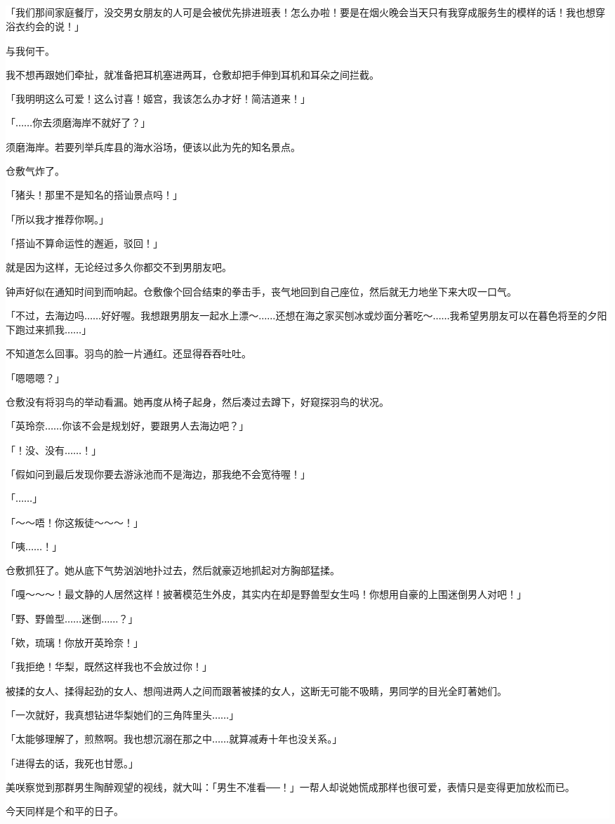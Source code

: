 「我们那间家庭餐厅，没交男女朋友的人可是会被优先排进班表！怎么办啦！要是在烟火晚会当天只有我穿成服务生的模样的话！我也想穿浴衣约会的说！」

与我何干。

我不想再跟她们牵扯，就准备把耳机塞进两耳，仓敷却把手伸到耳机和耳朵之间拦截。

「我明明这么可爱！这么讨喜！姬宫，我该怎么办才好！简洁道来！」

「……你去须磨海岸不就好了？」

须磨海岸。若要列举兵库县的海水浴场，便该以此为先的知名景点。

仓敷气炸了。

「猪头！那里不是知名的搭讪景点吗！」

「所以我才推荐你啊。」

「搭讪不算命运性的邂逅，驳回！」

就是因为这样，无论经过多久你都交不到男朋友吧。

钟声好似在通知时间到而响起。仓敷像个回合结束的拳击手，丧气地回到自己座位，然后就无力地坐下来大叹一口气。

「不过，去海边吗……好好喔。我想跟男朋友一起水上漂～……还想在海之家买刨冰或炒面分著吃～……我希望男朋友可以在暮色将至的夕阳下跑过来抓我……」

不知道怎么回事。羽鸟的脸一片通红。还显得吞吞吐吐。

「嗯嗯嗯？」

仓敷没有将羽鸟的举动看漏。她再度从椅子起身，然后凑过去蹲下，好窥探羽鸟的状况。

「英玲奈……你该不会是规划好，要跟男人去海边吧？」

「！没、没有……！」

「假如问到最后发现你要去游泳池而不是海边，那我绝不会宽待喔！」

「……」

「～～唔！你这叛徒～～～！」

「咦……！」

仓敷抓狂了。她从底下气势汹汹地扑过去，然后就豪迈地抓起对方胸部猛揉。

「嘎～～～！最文静的人居然这样！披著模范生外皮，其实内在却是野兽型女生吗！你想用自豪的上围迷倒男人对吧！」

「野、野兽型……迷倒……？」

「欸，琉璃！你放开英玲奈！」

「我拒绝！华梨，既然这样我也不会放过你！」

被揉的女人、揉得起劲的女人、想闯进两人之间而跟著被揉的女人，这断无可能不吸睛，男同学的目光全盯著她们。

「一次就好，我真想钻进华梨她们的三角阵里头……」

「太能够理解了，煎熬啊。我也想沉溺在那之中……就算减寿十年也没关系。」

「进得去的话，我死也甘愿。」

美咲察觉到那群男生陶醉观望的视线，就大叫：「男生不准看──！」一帮人却说她慌成那样也很可爱，表情只是变得更加放松而已。

今天同样是个和平的日子。
